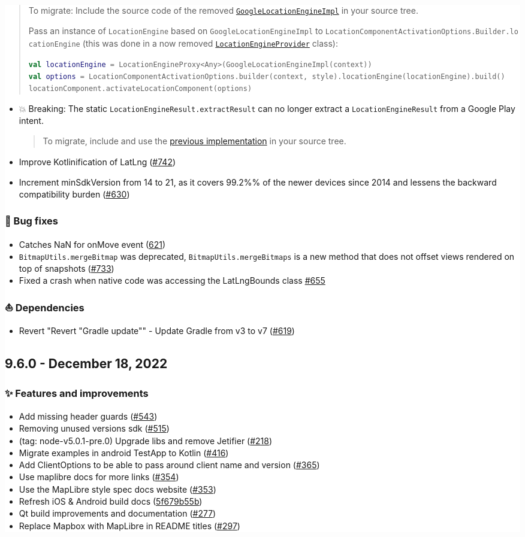   > To migrate:
  > Include the source code of the removed [`GoogleLocationEngineImpl`](https://github.com/maplibre/maplibre-native/blob/4a34caab7593f4f1b6d8c09c06a5e25d7c6cfc43/platform/android/MapLibreAndroid/src/main/java/com/mapbox/mapboxsdk/location/engine/GoogleLocationEngineImpl.java) in your source tree.
  >
  > Pass an instance of `LocationEngine` based on `GoogleLocationEngineImpl` to `LocationComponentActivationOptions.Builder.locationEngine` (this was done in a now removed [`LocationEngineProvider`](https://github.com/maplibre/maplibre-native/blob/68d58d6f6f453d5c6cc0fa92fcc6c6cfe0cf967f/platform/android/MapLibreAndroid/src/main/java/com/mapbox/mapboxsdk/location/engine/LocationEngineProvider.java#L59) class):
  >
  > ```kotlin
  > val locationEngine = LocationEngineProxy<Any>(GoogleLocationEngineImpl(context))
  > val options = LocationComponentActivationOptions.builder(context, style).locationEngine(locationEngine).build()
  > locationComponent.activateLocationComponent(options)
  > ```

- 💥 Breaking: The static `LocationEngineResult.extractResult` can no longer extract a `LocationEngineResult` from a Google Play intent.

  > To migrate, include and use the [previous implementation](https://github.com/maplibre/maplibre-native/blob/ea234edf67bb3aec75f077e15c1c30c99756b926/platform/android/MapLibreAndroid/src/main/java/com/mapbox/mapboxsdk/location/engine/LocationEngineResult.java#L97) in your source tree.

- Improve Kotlinification of LatLng ([#742](https://github.com/maplibre/maplibre-native/issues))
- Increment minSdkVersion from 14 to 21, as it covers 99.2%% of the newer devices since 2014 and lessens the backward compatibility burden ([#630](https://github.com/maplibre/maplibre-native/pull/630))

### 🐞 Bug fixes

- Catches NaN for onMove event ([621](https://github.com/maplibre/maplibre-native/pull/621))
- `BitmapUtils.mergeBitmap` was deprecated, `BitmapUtils.mergeBitmaps` is a new method that does not offset views rendered on top of snapshots ([#733](https://github.com/maplibre/maplibre-native/issues/733))
- Fixed a crash when native code was accessing the LatLngBounds class [#655](https://github.com/maplibre/maplibre-native/pull/)

### ⛵ Dependencies

- Revert "Revert "Gradle update"" - Update Gradle from v3 to v7 ([#619](https://github.com/maplibre/maplibre-native/pull/619))

## 9.6.0 - December 18, 2022

### ✨ Features and improvements

- Add missing header guards ([#543](https://github.com/maplibre/maplibre-native/pull/543))
- Removing unused versions sdk ([#515](https://github.com/maplibre/maplibre-native/pull/515))
- (tag: node-v5.0.1-pre.0) Upgrade libs and remove Jetifier ([#218](https://github.com/maplibre/maplibre-native/pull/218))
- Migrate examples in android TestApp to Kotlin ([#416](https://github.com/maplibre/maplibre-native/pull/416))
- Add ClientOptions to be able to pass around client name and version ([#365](https://github.com/maplibre/maplibre-native/pull/365))
- Use maplibre docs for more links ([#354](https://github.com/maplibre/maplibre-native/pull/354))
- Use the MapLibre style spec docs website ([#353](https://github.com/maplibre/maplibre-native/pull/353))
- Refresh iOS & Android build docs ([5f679b55b](https://github.com/maplibre/maplibre-native/commit/5f679b55b))
- Qt build improvements and documentation ([#277](https://github.com/maplibre/maplibre-native/pull/277))
- Replace Mapbox with MapLibre in README titles ([#297](https://github.com/maplibre/maplibre-native/pull/297))